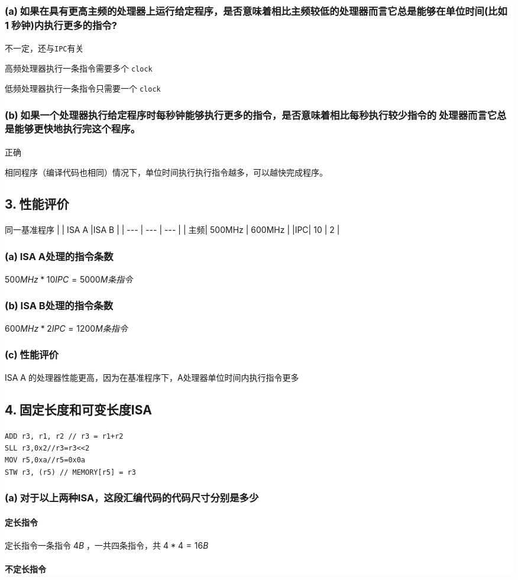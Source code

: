 ### (a) 如果在具有更高主频的处理器上运行给定程序，是否意味着相比主频较低的处理器而言它总是能够在单位时间(比如 1 秒钟)内执行更多的指令?

不一定，还与`IPC`有关

高频处理器执行一条指令需要多个 `clock` 

低频处理器执行一条指令只需要一个 `clock`

### (b) 如果一个处理器执行给定程序时每秒钟能够执行更多的指令，是否意味着相比每秒执行较少指令的 处理器而言它总是能够更快地执行完这个程序。

正确

相同程序（编译代码也相同）情况下，单位时间执行执行指令越多，可以越快完成程序。

## 3. 性能评价

同一基准程序
| | ISA A |ISA B |
| --- | --- | --- |
| 主频| 500MHz | 600MHz |
|IPC| 10 | 2 |

### (a) ISA A处理的指令条数

$500MHz *10IPC=5000M条指令$

### (b) ISA B处理的指令条数

$600MHz * 2IPC=1200M条指令$

### (c) 性能评价

ISA A 的处理器性能更高，因为在基准程序下，A处理器单位时间内执行指令更多

## 4. 固定长度和可变长度ISA

```
ADD r3, r1, r2 // r3 = r1+r2
SLL r3,0x2//r3=r3<<2
MOV r5,0xa//r5=0x0a
STW r3, (r5) // MEMORY[r5] = r3
```

### (a) 对于以上两种ISA，这段汇编代码的代码尺寸分别是多少

#### 定长指令

定长指令一条指令 $4B$ ，一共四条指令，共 $4*4=16B$

#### 不定长指令

